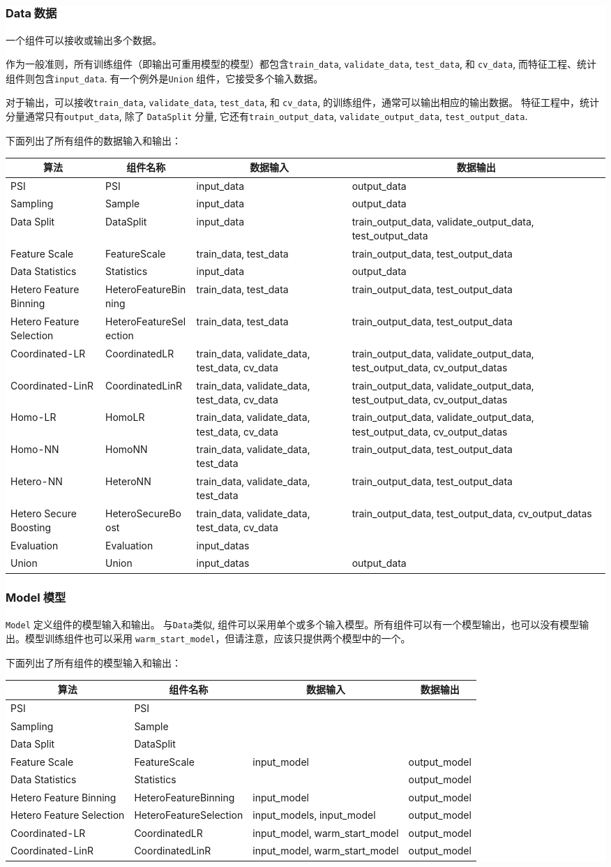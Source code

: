 ### Data 数据

一个组件可以接收或输出多个数据。

作为一般准则，所有训练组件（即输出可重用模型的模型）都包含`train_data`, `validate_data`, `test_data`,
和 `cv_data`, 而特征工程、统计组件则包含`input_data`. 有一个例外是`Union` 组件，它接受多个输入数据。

对于输出，可以接收`train_data`, `validate_data`, `test_data`, 和 `cv_data`, 的训练组件，通常可以输出相应的输出数据。
特征工程中，统计分量通常只有`output_data`,
除了 `DataSplit` 分量, 它还有`train_output_data`, `validate_output_data`, `test_output_data`.

下面列出了所有组件的数据输入和输出：

| 算法                     | 组件名称               | 数据输入                                    | 数据输出                                                                |
|--------------------------|------------------------|-----------------------------------------------|----------------------------------------------------------------------------|
| PSI                      | PSI                    | input_data                                    | output_data                                                                |
| Sampling                 | Sample                 | input_data                                    | output_data                                                                |
| Data Split               | DataSplit              | input_data                                    | train_output_data, validate_output_data, test_output_data                  |
| Feature Scale            | FeatureScale           | train_data, test_data                         | train_output_data, test_output_data                                        |
| Data Statistics          | Statistics             | input_data                                    | output_data                                                                |
| Hetero Feature Binning   | HeteroFeatureBinning   | train_data, test_data                         | train_output_data, test_output_data                                        |
| Hetero Feature Selection | HeteroFeatureSelection | train_data, test_data                         | train_output_data, test_output_data                                        |
| Coordinated-LR           | CoordinatedLR          | train_data, validate_data, test_data, cv_data | train_output_data, validate_output_data, test_output_data, cv_output_datas |
| Coordinated-LinR         | CoordinatedLinR        | train_data, validate_data, test_data, cv_data | train_output_data, validate_output_data, test_output_data, cv_output_datas |
| Homo-LR                  | HomoLR                 | train_data, validate_data, test_data, cv_data | train_output_data, validate_output_data, test_output_data, cv_output_datas |
| Homo-NN                  | HomoNN                 | train_data, validate_data, test_data          | train_output_data, test_output_data                                        |
| Hetero-NN                | HeteroNN               | train_data, validate_data, test_data          | train_output_data, test_output_data                                        |
| Hetero Secure Boosting   | HeteroSecureBoost      | train_data, validate_data, test_data, cv_data | train_output_data, test_output_data, cv_output_datas                       |
| Evaluation               | Evaluation             | input_datas                                   |                                                                            |
| Union                    | Union                  | input_datas                                   | output_data                                                                |

### Model 模型

`Model` 定义组件的模型输入和输出。 与`Data`类似,
组件可以采用单个或多个输入模型。所有组件可以有一个模型输出，也可以没有模型输出。模型训练组件也可以采用 ` warm_start_model `，但请注意，应该只提供两个模型中的一个。

下面列出了所有组件的模型输入和输出：

| 算法                     | 组件名称               |  数据输入                     | 数据输出     |
|--------------------------|------------------------|--------------------------------|--------------|
| PSI                      | PSI                    |                                |              |
| Sampling                 | Sample                 |                                |              |
| Data Split               | DataSplit              |                                |              |
| Feature Scale            | FeatureScale           | input_model                    | output_model |
| Data Statistics          | Statistics             |                                | output_model |
| Hetero Feature Binning   | HeteroFeatureBinning   | input_model                    | output_model |
| Hetero Feature Selection | HeteroFeatureSelection | input_models, input_model      | output_model |
| Coordinated-LR           | CoordinatedLR          | input_model, warm_start_model  | output_model |
| Coordinated-LinR         | CoordinatedLinR        | input_model, warm_start_model  | output_model |